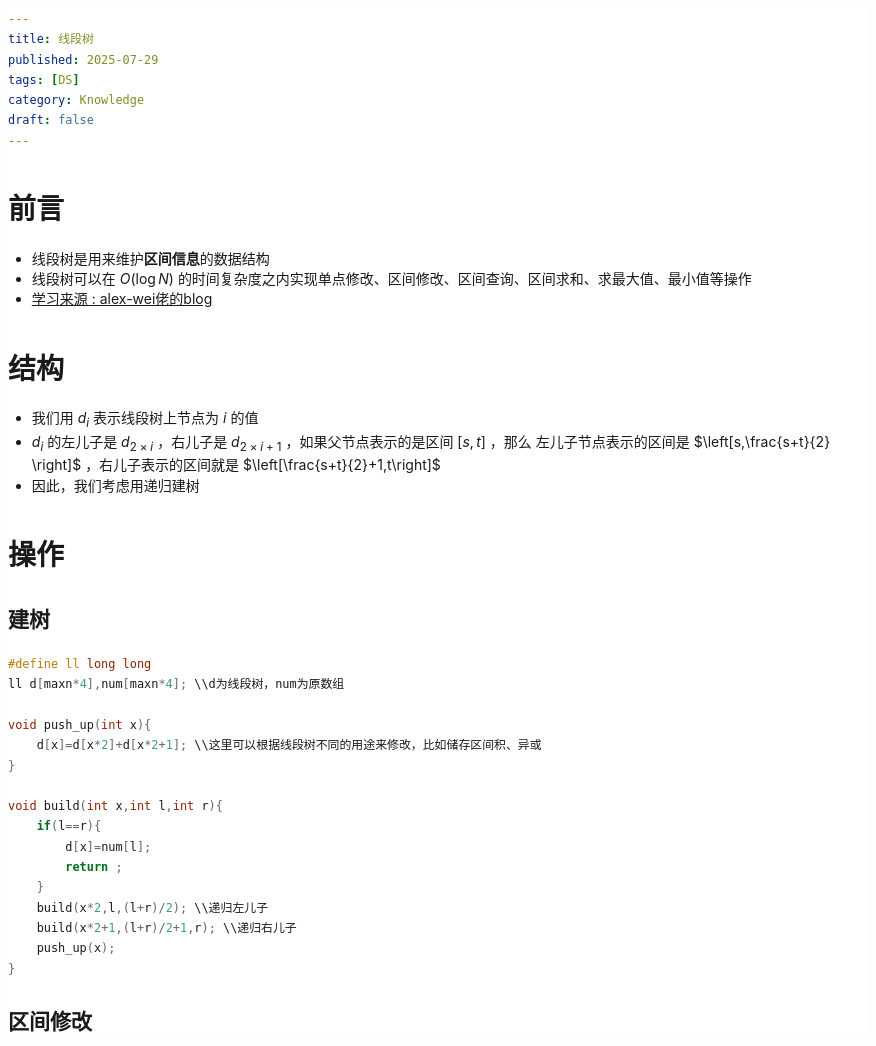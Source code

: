 ```yaml
---
title: 线段树
published: 2025-07-29
tags: [DS]
category: Knowledge
draft: false
---
```


# 前言

-  线段树是用来维护**区间信息**的数据结构
- 线段树可以在 $O(\log N)$ 的时间复杂度之内实现单点修改、区间修改、区间查询、区间求和、求最大值、最小值等操作
- [学习来源 : alex-wei佬的blog](https://www.cnblogs.com/alex-wei/p/segment_tree_yyds.html)  

# 结构

- 我们用 $d_i$ 表示线段树上节点为 $i$ 的值
- $d_i$ 的左儿子是 $d_{2\times i}$ ，右儿子是 $d_{2\times i +1}$ ，如果父节点表示的是区间 $\left[s,t\right]$ ，那么 左儿子节点表示的区间是 $\left[s,\frac{s+t}{2} \right]$ ，右儿子表示的区间就是 $\left[\frac{s+t}{2}+1,t\right]$ 
- 因此，我们考虑用递归建树

# 操作

## 建树

```cpp
#define ll long long
ll d[maxn*4],num[maxn*4]; \\d为线段树，num为原数组

void push_up(int x){
	d[x]=d[x*2]+d[x*2+1]; \\这里可以根据线段树不同的用途来修改，比如储存区间积、异或
}

void build(int x,int l,int r){
	if(l==r){
		d[x]=num[l];
		return ;
	}
	build(x*2,l,(l+r)/2); \\递归左儿子
	build(x*2+1,(l+r)/2+1,r); \\递归右儿子
	push_up(x);
}
```

## 区间修改
